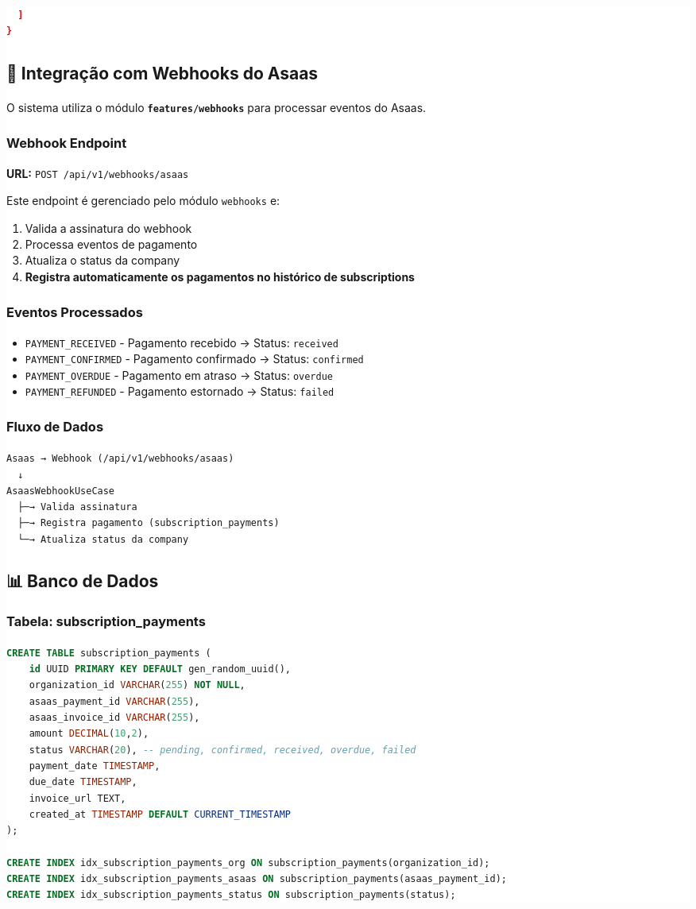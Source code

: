 ```json
  ]
}
```

## 🔗 Integração com Webhooks do Asaas

O sistema utiliza o módulo **`features/webhooks`** para processar eventos do Asaas.

### Webhook Endpoint

**URL:** `POST /api/v1/webhooks/asaas`

Este endpoint é gerenciado pelo módulo `webhooks` e:
1. Valida a assinatura do webhook
2. Processa eventos de pagamento
3. Atualiza o status da company
4. **Registra automaticamente os pagamentos no histórico de subscriptions**

### Eventos Processados

- `PAYMENT_RECEIVED` - Pagamento recebido → Status: `received`
- `PAYMENT_CONFIRMED` - Pagamento confirmado → Status: `confirmed`
- `PAYMENT_OVERDUE` - Pagamento em atraso → Status: `overdue`
- `PAYMENT_REFUNDED` - Pagamento estornado → Status: `failed`

### Fluxo de Dados

```
Asaas → Webhook (/api/v1/webhooks/asaas)
  ↓
AsaasWebhookUseCase
  ├─→ Valida assinatura
  ├─→ Registra pagamento (subscription_payments)
  └─→ Atualiza status da company
```

## 📊 Banco de Dados

### Tabela: subscription_payments

```sql
CREATE TABLE subscription_payments (
    id UUID PRIMARY KEY DEFAULT gen_random_uuid(),
    organization_id VARCHAR(255) NOT NULL,
    asaas_payment_id VARCHAR(255),
    asaas_invoice_id VARCHAR(255),
    amount DECIMAL(10,2),
    status VARCHAR(20), -- pending, confirmed, received, overdue, failed
    payment_date TIMESTAMP,
    due_date TIMESTAMP,
    invoice_url TEXT,
    created_at TIMESTAMP DEFAULT CURRENT_TIMESTAMP
);

CREATE INDEX idx_subscription_payments_org ON subscription_payments(organization_id);
CREATE INDEX idx_subscription_payments_asaas ON subscription_payments(asaas_payment_id);
CREATE INDEX idx_subscription_payments_status ON subscription_payments(status);
```
